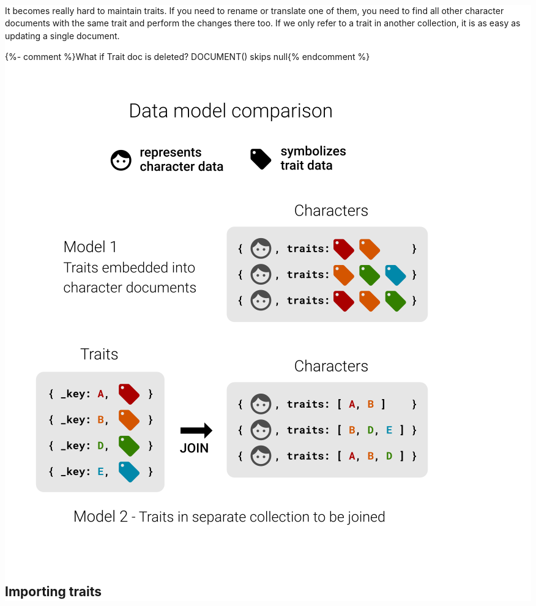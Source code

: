 It becomes really hard to maintain traits. If you need to rename or
translate one of them, you need to find all other character documents
with the same trait and perform the changes there too. If we only refer to a
trait in another collection, it is as easy as updating a single document.

{%- comment %}What if Trait doc is deleted? DOCUMENT() skips null{% endcomment %}

![Data model comparison](images/Comparison_DataModels.png)

Importing traits
----------------
